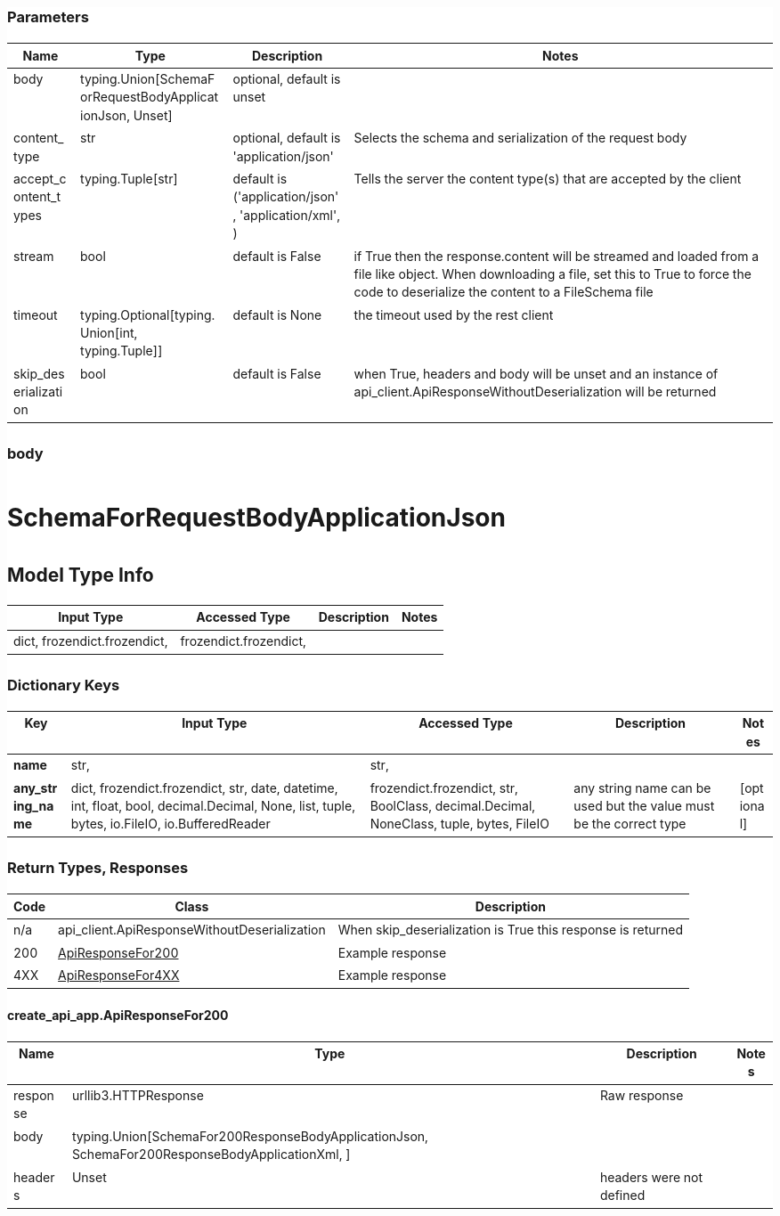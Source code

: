 ### Parameters

Name | Type | Description  | Notes
------------- | ------------- | ------------- | -------------
body | typing.Union[SchemaForRequestBodyApplicationJson, Unset] | optional, default is unset |
content_type | str | optional, default is 'application/json' | Selects the schema and serialization of the request body
accept_content_types | typing.Tuple[str] | default is ('application/json', 'application/xml', ) | Tells the server the content type(s) that are accepted by the client
stream | bool | default is False | if True then the response.content will be streamed and loaded from a file like object. When downloading a file, set this to True to force the code to deserialize the content to a FileSchema file
timeout | typing.Optional[typing.Union[int, typing.Tuple]] | default is None | the timeout used by the rest client
skip_deserialization | bool | default is False | when True, headers and body will be unset and an instance of api_client.ApiResponseWithoutDeserialization will be returned

### body

# SchemaForRequestBodyApplicationJson

## Model Type Info
Input Type | Accessed Type | Description | Notes
------------ | ------------- | ------------- | -------------
dict, frozendict.frozendict,  | frozendict.frozendict,  |  | 

### Dictionary Keys
Key | Input Type | Accessed Type | Description | Notes
------------ | ------------- | ------------- | ------------- | -------------
**name** | str,  | str,  |  | 
**any_string_name** | dict, frozendict.frozendict, str, date, datetime, int, float, bool, decimal.Decimal, None, list, tuple, bytes, io.FileIO, io.BufferedReader | frozendict.frozendict, str, BoolClass, decimal.Decimal, NoneClass, tuple, bytes, FileIO | any string name can be used but the value must be the correct type | [optional]

### Return Types, Responses

Code | Class | Description
------------- | ------------- | -------------
n/a | api_client.ApiResponseWithoutDeserialization | When skip_deserialization is True this response is returned
200 | [ApiResponseFor200](#create_api_app.ApiResponseFor200) | Example response
4XX | [ApiResponseFor4XX](#create_api_app.ApiResponseFor4XX) | Example response

#### create_api_app.ApiResponseFor200
Name | Type | Description  | Notes
------------- | ------------- | ------------- | -------------
response | urllib3.HTTPResponse | Raw response |
body | typing.Union[SchemaFor200ResponseBodyApplicationJson, SchemaFor200ResponseBodyApplicationXml, ] |  |
headers | Unset | headers were not defined |

